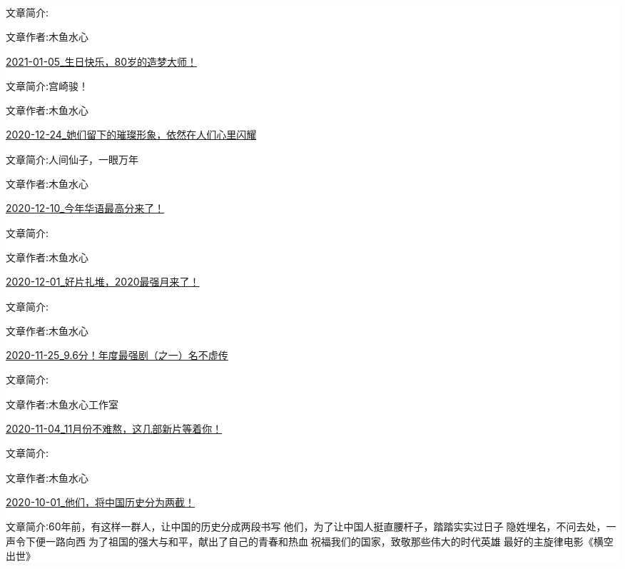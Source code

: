 文章简介:

文章作者:木鱼水心

[2021-01-05_生日快乐，80岁的造梦大师！](http://mp.weixin.qq.com/s?__biz=MzI2MDIyMDA3Ng==&mid=2247507694&idx=1&sn=550c7fa34304fae0f5a07ded2eb33a21&chksm=ea6e6b2ddd19e23b7ae994e7733f5ba097925d9a01bddc750b6aaa8db3b37b8330de4e4bb18e&scene=27#wechat_redirect)

文章简介:宫崎骏！

文章作者:木鱼水心

[2020-12-24_她们留下的璀璨形象，依然在人们心里闪耀](http://mp.weixin.qq.com/s?__biz=MzI2MDIyMDA3Ng==&mid=2247507542&idx=1&sn=1cad57e0b78d3db367863b033f117940&chksm=ea6e6b95dd19e283c86e7416895923ac45409fd90d48f5bb55fd1d5cc83b8113929cab0c65ca&scene=27#wechat_redirect)

文章简介:人间仙子，一眼万年

文章作者:木鱼水心

[2020-12-10_今年华语最高分来了！](http://mp.weixin.qq.com/s?__biz=MzI2MDIyMDA3Ng==&mid=2247507378&idx=1&sn=5d28ff4b9c487b32d7cff5382ad861ef&chksm=ea6e6871dd19e1672c264833f98f23cbd79d81727c7353dcfdb9ddb9f062019b1903d2e8fa47&scene=27#wechat_redirect)

文章简介:

文章作者:木鱼水心

[2020-12-01_好片扎堆，2020最强月来了！](http://mp.weixin.qq.com/s?__biz=MzI2MDIyMDA3Ng==&mid=2247507279&idx=1&sn=c30693f30b29f65ea7956f8db7548ee0&chksm=ea6e688cdd19e19ad9202e8ab1fa52d2445cbec39725ef8b0f3b2753743c981f194d908030c0&scene=27#wechat_redirect)

文章简介:

文章作者:木鱼水心

[2020-11-25_9.6分！年度最强剧（之一）名不虚传](http://mp.weixin.qq.com/s?__biz=MzI2MDIyMDA3Ng==&mid=2247507211&idx=1&sn=b0510360f8d010036b1257bb67258999&chksm=ea6e68c8dd19e1de86448245fb6dda27dc6203c321f23e4bb6d39c193380c58eb88e9e66ecb8&scene=27#wechat_redirect)

文章简介:

文章作者:木鱼水心工作室

[2020-11-04_11月份不难熬，这几部新片等着你！](http://mp.weixin.qq.com/s?__biz=MzI2MDIyMDA3Ng==&mid=2247507085&idx=1&sn=f5bd71c1d864daf8c4d16c89561495b5&chksm=ea6e694edd19e058e4dc0e656e2c6dc2926503b3303f5f8ab5f9a99d98a8958503ddf286c795&scene=27#wechat_redirect)

文章简介:

文章作者:木鱼水心

[2020-10-01_他们，将中国历史分为两截！](http://mp.weixin.qq.com/s?__biz=MzI2MDIyMDA3Ng==&mid=2247506961&idx=1&sn=aa3e1fc737ec77c0a43ec72c69105c04&chksm=ea6e69d2dd19e0c409502d5f391c7d56b680b92dba7a9d0c59bcc06d77bb1ee06bdc51b018b5&scene=27#wechat_redirect)

文章简介:60年前，有这样一群人，让中国的历史分成两段书写
他们，为了让中国人挺直腰杆子，踏踏实实过日子
隐姓埋名，不问去处，一声令下便一路向西
为了祖国的强大与和平，献出了自己的青春和热血
祝福我们的国家，致敬那些伟大的时代英雄
最好的主旋律电影《横空出世》
